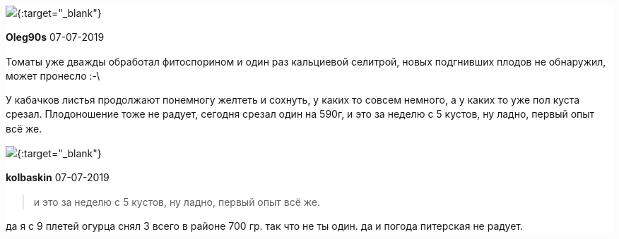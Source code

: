 [![](/attachimages/20158_20190703_100815.jpg)](https://t.me/ponics_ru_files/19778){:target="_blank"}

**Oleg90s** 07-07-2019

Томаты уже дважды обработал фитоспорином и один раз кальциевой селитрой, новых подгнивших плодов не обнаружил, может пронесло :-\

У кабачков листья продолжают понемногу желтеть и сохнуть, у каких то совсем немного, а у каких то уже пол куста срезал. Плодоношение тоже не радует, сегодня срезал один на 590г, и это за неделю с 5 кустов, ну ладно, первый опыт всё же.

[![](/attachimages/20167_20190707_103354.jpg)](https://t.me/ponics_ru_files/19779){:target="_blank"}

**kolbaskin** 07-07-2019

> и это за неделю с 5 кустов, ну ладно, первый опыт всё же.

да я с 9 плетей огурца снял 3 всего в районе 700 гр. так что не ты один. да и погода питерская не радует. 


